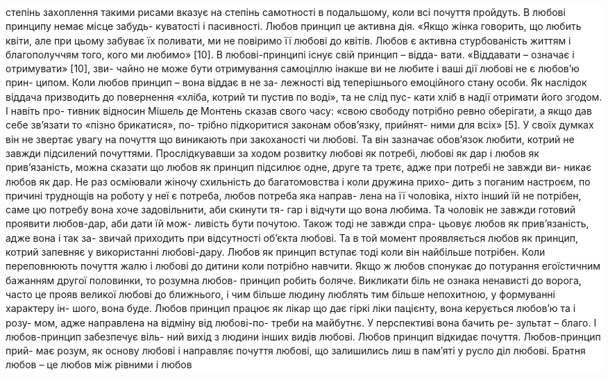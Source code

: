 степінь захоплення такими рисами вказує на 
степінь самотності в подальшому, коли всі почуття 
пройдуть. В любові принципу немає місце забудь-
куватості і пасивності. Любов принцип це активна 
дія. «Якщо жінка говорить, що любить квіти, але 
при цьому забуває їх поливати, ми не повіримо її 
любові до квітів. Любов є активна стурбованість 
життям і благополуччям того, кого ми любимо» 
[10].
В любові-принципі існує свій принцип – відда-
вати. «Віддавати – означає і отримувати» [10], зви-
чайно не може бути отримування самоціллю інакше 
ви не любите і ваші дії любові не є любов’ю прин-
ципом. Коли любов принцип – вона віддає в не за-
лежності від теперішнього емоційного стану особи. 
Як наслідок віддача призводить до повернення 
«хліба, котрий ти пустив по воді», та не слід пус-
кати хліб в надії отримати його згодом. І навіть про-
тивник відносин Мішель де Монтень сказав свого 
часу: «свою свободу потрібно ревно оберігати, а 
якщо дав себе зв’язати то «пізно брикатися», по-
трібно підкоритися законам обов’язку, прийнят-
ними для всіх» [5]. У своїх думках він не звертає 
увагу на почуття що виникають при закоханості чи 
любові. Та він зазначає обов’язок любити, котрий 
не завжди підсилений почуттями. 
Прослідкувавши за ходом розвитку любові як 
потребі, любові як дар і любов як прив’язаність, 
можна сказати що любов як принцип підсилює 
одне, друге та третє, адже при потребі не завжди ви-
никає любов як дар. Не раз осміювали жіночу 
схильність до багатомовства і коли дружина прихо-
дить з поганим настроєм, по причині труднощів на 
роботу у неї є потреба, любов потреба яка направ-
лена на її чоловіка, ніхто інший їй не потрібен, саме 
цю потребу вона хоче задовільнити, аби скинути тя-
гар і відчути що вона любима. Та чоловік не завжди 
готовий проявити любов-дар, аби дати їй мож-
ливість бути почутою. Також тоді не завжди спра-
цьовує любов як прив’язаність, адже вона і так за-
звичай приходить при відсутності об’єкта любові. 
Та в той момент проявляється любов як принцип, 
котрий запевняє у використанні любові-дару. 
Любов як принцип вступає тоді коли він 
найбільше потрібен. Коли переповнюють почуття 
жалю і любові до дитини коли потрібно навчити. 
Якщо ж любов спонукає до потурання егоїстичним 
бажанням другої половинки, то розумна любов-
принцип робить боляче. Викликати біль не ознака 
ненависті до ворога, часто це прояв великої любові 
до ближнього, і чим більше людину люблять тим 
більше непохитною, у формуванні характеру ін-
шого, вона буде. 
Любов принцип працює як лікар що дає гіркі 
ліки пацієнту, вона керується любов’ю та і розу-
мом, адже направлена на відміну від любові-по-
треби на майбутнє. У перспективі вона бачить ре-
зультат – благо. І любов-принцип забезпечує віль-
ний вихід з людини інших видів любові. Любов
принцип відкидає почуття. Любов-принцип прий-
має розум, як основу любові і направляє почуття 
любові, що залишились лиш в пам’яті у русло діл 
любові. 
Братня любов – це любов між рівними і любов 